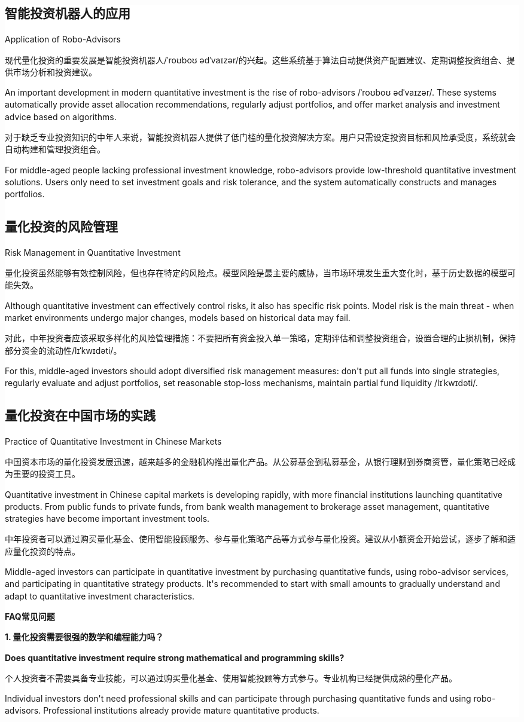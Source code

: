 ## 智能投资机器人的应用

Application of Robo-Advisors

现代量化投资的重要发展是智能投资机器人/ˈroʊboʊ ədˈvaɪzər/的兴起。这些系统基于算法自动提供资产配置建议、定期调整投资组合、提供市场分析和投资建议。

An important development in modern quantitative investment is the rise of robo-advisors /ˈroʊboʊ ədˈvaɪzər/. These systems automatically provide asset allocation recommendations, regularly adjust portfolios, and offer market analysis and investment advice based on algorithms.

对于缺乏专业投资知识的中年人来说，智能投资机器人提供了低门槛的量化投资解决方案。用户只需设定投资目标和风险承受度，系统就会自动构建和管理投资组合。

For middle-aged people lacking professional investment knowledge, robo-advisors provide low-threshold quantitative investment solutions. Users only need to set investment goals and risk tolerance, and the system automatically constructs and manages portfolios.

## 量化投资的风险管理

Risk Management in Quantitative Investment

量化投资虽然能够有效控制风险，但也存在特定的风险点。模型风险是最主要的威胁，当市场环境发生重大变化时，基于历史数据的模型可能失效。

Although quantitative investment can effectively control risks, it also has specific risk points. Model risk is the main threat - when market environments undergo major changes, models based on historical data may fail.

对此，中年投资者应该采取多样化的风险管理措施：不要把所有资金投入单一策略，定期评估和调整投资组合，设置合理的止损机制，保持部分资金的流动性/lɪˈkwɪdəti/。

For this, middle-aged investors should adopt diversified risk management measures: don't put all funds into single strategies, regularly evaluate and adjust portfolios, set reasonable stop-loss mechanisms, maintain partial fund liquidity /lɪˈkwɪdəti/.

## 量化投资在中国市场的实践

Practice of Quantitative Investment in Chinese Markets

中国资本市场的量化投资发展迅速，越来越多的金融机构推出量化产品。从公募基金到私募基金，从银行理财到券商资管，量化策略已经成为重要的投资工具。

Quantitative investment in Chinese capital markets is developing rapidly, with more financial institutions launching quantitative products. From public funds to private funds, from bank wealth management to brokerage asset management, quantitative strategies have become important investment tools.

中年投资者可以通过购买量化基金、使用智能投顾服务、参与量化策略产品等方式参与量化投资。建议从小额资金开始尝试，逐步了解和适应量化投资的特点。

Middle-aged investors can participate in quantitative investment by purchasing quantitative funds, using robo-advisor services, and participating in quantitative strategy products. It's recommended to start with small amounts to gradually understand and adapt to quantitative investment characteristics.

**FAQ常见问题**

**1. 量化投资需要很强的数学和编程能力吗？**

**Does quantitative investment require strong mathematical and programming skills?**

个人投资者不需要具备专业技能，可以通过购买量化基金、使用智能投顾等方式参与。专业机构已经提供成熟的量化产品。

Individual investors don't need professional skills and can participate through purchasing quantitative funds and using robo-advisors. Professional institutions already provide mature quantitative products.
